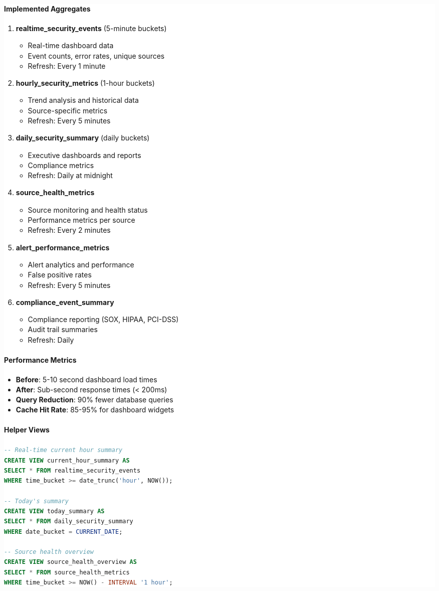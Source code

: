 #### Implemented Aggregates

1. **realtime_security_events** (5-minute buckets)
   - Real-time dashboard data
   - Event counts, error rates, unique sources
   - Refresh: Every 1 minute

2. **hourly_security_metrics** (1-hour buckets)
   - Trend analysis and historical data
   - Source-specific metrics
   - Refresh: Every 5 minutes

3. **daily_security_summary** (daily buckets)
   - Executive dashboards and reports
   - Compliance metrics
   - Refresh: Daily at midnight

4. **source_health_metrics**
   - Source monitoring and health status
   - Performance metrics per source
   - Refresh: Every 2 minutes

5. **alert_performance_metrics**
   - Alert analytics and performance
   - False positive rates
   - Refresh: Every 5 minutes

6. **compliance_event_summary**
   - Compliance reporting (SOX, HIPAA, PCI-DSS)
   - Audit trail summaries
   - Refresh: Daily

#### Performance Metrics
- **Before**: 5-10 second dashboard load times
- **After**: Sub-second response times (< 200ms)
- **Query Reduction**: 90% fewer database queries
- **Cache Hit Rate**: 85-95% for dashboard widgets

#### Helper Views
```sql
-- Real-time current hour summary
CREATE VIEW current_hour_summary AS
SELECT * FROM realtime_security_events 
WHERE time_bucket >= date_trunc('hour', NOW());

-- Today's summary
CREATE VIEW today_summary AS
SELECT * FROM daily_security_summary 
WHERE date_bucket = CURRENT_DATE;

-- Source health overview
CREATE VIEW source_health_overview AS
SELECT * FROM source_health_metrics 
WHERE time_bucket >= NOW() - INTERVAL '1 hour';
```
